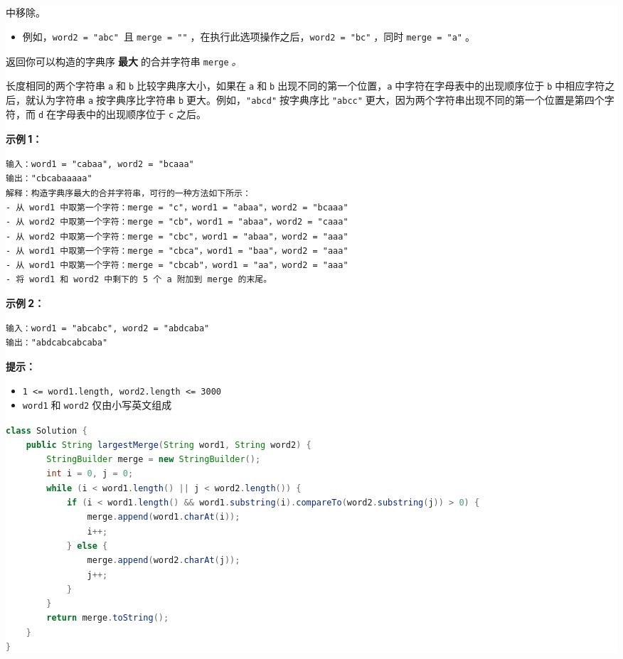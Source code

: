    

  中移除。

  - 例如，`word2 = "abc" `且 `merge = ""` ，在执行此选项操作之后，`word2 = "bc"` ，同时 `merge = "a"` 。

返回你可以构造的字典序 **最大** 的合并字符串 `merge` *。*

长度相同的两个字符串 `a` 和 `b` 比较字典序大小，如果在 `a` 和 `b` 出现不同的第一个位置，`a` 中字符在字母表中的出现顺序位于 `b` 中相应字符之后，就认为字符串 `a` 按字典序比字符串 `b` 更大。例如，`"abcd"` 按字典序比 `"abcc"` 更大，因为两个字符串出现不同的第一个位置是第四个字符，而 `d` 在字母表中的出现顺序位于 `c` 之后。

 

**示例 1：**

```
输入：word1 = "cabaa", word2 = "bcaaa"
输出："cbcabaaaaa"
解释：构造字典序最大的合并字符串，可行的一种方法如下所示：
- 从 word1 中取第一个字符：merge = "c"，word1 = "abaa"，word2 = "bcaaa"
- 从 word2 中取第一个字符：merge = "cb"，word1 = "abaa"，word2 = "caaa"
- 从 word2 中取第一个字符：merge = "cbc"，word1 = "abaa"，word2 = "aaa"
- 从 word1 中取第一个字符：merge = "cbca"，word1 = "baa"，word2 = "aaa"
- 从 word1 中取第一个字符：merge = "cbcab"，word1 = "aa"，word2 = "aaa"
- 将 word1 和 word2 中剩下的 5 个 a 附加到 merge 的末尾。
```

**示例 2：**

```
输入：word1 = "abcabc", word2 = "abdcaba"
输出："abdcabcabcaba"
```

 

**提示：**

- `1 <= word1.length, word2.length <= 3000`
- `word1` 和 `word2` 仅由小写英文组成

```java
class Solution {
    public String largestMerge(String word1, String word2) {
        StringBuilder merge = new StringBuilder();
        int i = 0, j = 0;
        while (i < word1.length() || j < word2.length()) {
            if (i < word1.length() && word1.substring(i).compareTo(word2.substring(j)) > 0) {
                merge.append(word1.charAt(i));
                i++;
            } else {
                merge.append(word2.charAt(j));
                j++;
            }
        }
        return merge.toString();
    }
}
```

